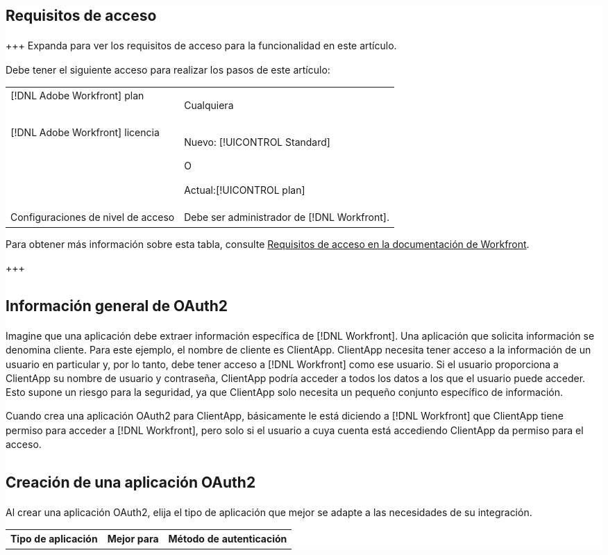 ## Requisitos de acceso

+++ Expanda para ver los requisitos de acceso para la funcionalidad en este artículo.

Debe tener el siguiente acceso para realizar los pasos de este artículo:

<table style="table-layout:auto"> 
 <col> 
 <col> 
 <tbody> 
  <tr> 
   <td role="rowheader">[!DNL Adobe Workfront] plan</td> 
   <td> <p>Cualquiera</p> </td> 
  </tr> 
  <tr> 
   <td role="rowheader">[!DNL Adobe Workfront] licencia</td> 
   <td><p>Nuevo: [!UICONTROL Standard]</p>
   O
   <p>Actual:[!UICONTROL plan]</p></td> 
  </tr> 
  <tr> 
   <td role="rowheader">Configuraciones de nivel de acceso</td> 
   <td> Debe ser administrador de [!DNL Workfront]. </td> 
  </tr> 
 </tbody> 
</table>

Para obtener más información sobre esta tabla, consulte [Requisitos de acceso en la documentación de Workfront](/help/quicksilver/administration-and-setup/add-users/access-levels-and-object-permissions/access-level-requirements-in-documentation.md).

+++

## Información general de OAuth2

Imagine que una aplicación debe extraer información específica de [!DNL Workfront]. Una aplicación que solicita información se denomina cliente. Para este ejemplo, el nombre de cliente es ClientApp. ClientApp necesita tener acceso a la información de un usuario en particular y, por lo tanto, debe tener acceso a [!DNL Workfront] como ese usuario. Si el usuario proporciona a ClientApp su nombre de usuario y contraseña, ClientApp podría acceder a todos los datos a los que el usuario puede acceder. Esto supone un riesgo para la seguridad, ya que ClientApp solo necesita un pequeño conjunto específico de información.

Cuando crea una aplicación OAuth2 para ClientApp, básicamente le está diciendo a [!DNL Workfront] que ClientApp tiene permiso para acceder a [!DNL Workfront], pero solo si el usuario a cuya cuenta está accediendo ClientApp da permiso para el acceso.

## Creación de una aplicación OAuth2

Al crear una aplicación OAuth2, elija el tipo de aplicación que mejor se adapte a las necesidades de su integración.

<table style="table-layout:auto"> 
 <col> 
 <col> 
 <col> 
 <thead> 
  <tr> 
   <th>Tipo de aplicación</th> 
   <th>Mejor para</th> 
   <th>Método de autenticación</th> 
  </tr> 
 </thead> 
 <tbody> 
  <tr> 
